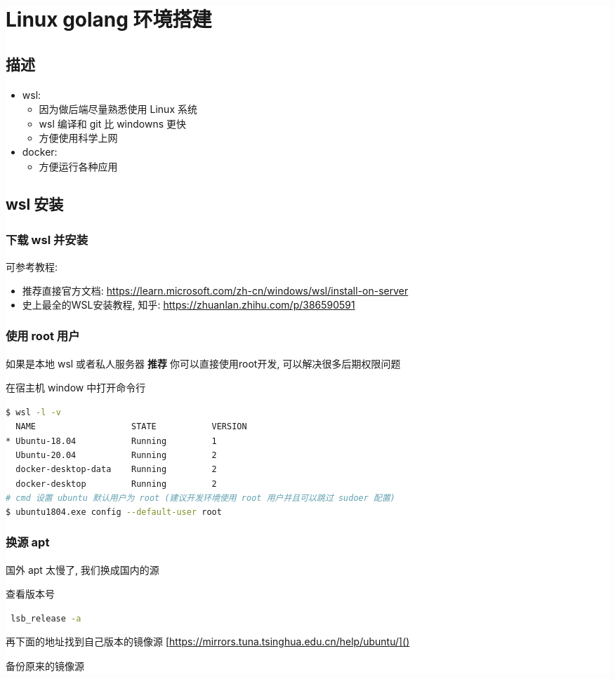 # Linux golang 环境搭建

## 描述

* wsl: 
  * 因为做后端尽量熟悉使用 Linux 系统
  * wsl 编译和 git 比 windowns 更快
  * 方便使用科学上网
* docker: 
  * 方便运行各种应用

## wsl 安装

### 下载 wsl 并安装

可参考教程:

* 推荐直接官方文档: https://learn.microsoft.com/zh-cn/windows/wsl/install-on-server
* 史上最全的WSL安装教程, 知乎: https://zhuanlan.zhihu.com/p/386590591


### 使用 root 用户

如果是本地 wsl 或者私人服务器 **推荐** 你可以直接使用root开发, 可以解决很多后期权限问题

在宿主机 window 中打开命令行

```bash
$ wsl -l -v
  NAME                   STATE           VERSION
* Ubuntu-18.04           Running         1
  Ubuntu-20.04           Running         2
  docker-desktop-data    Running         2
  docker-desktop         Running         2
# cmd 设置 ubuntu 默认用户为 root (建议开发环境使用 root 用户并且可以跳过 sudoer 配置)
$ ubuntu1804.exe config --default-user root 
```

### 换源 apt

国外 apt 太慢了, 我们换成国内的源


查看版本号

```bash
 lsb_release -a
```


再下面的地址找到自己版本的镜像源
[https://mirrors.tuna.tsinghua.edu.cn/help/ubuntu/]()

备份原来的镜像源
